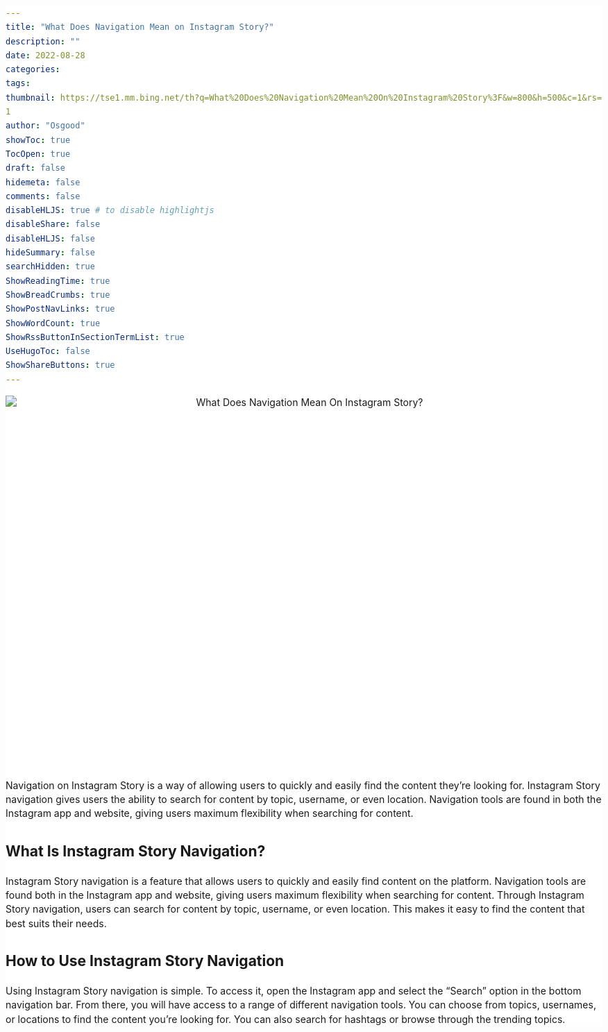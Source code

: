 ```yaml
---
title: "What Does Navigation Mean on Instagram Story?"
description: ""
date: 2022-08-28
categories: 
tags: 
thumbnail: https://tse1.mm.bing.net/th?q=What%20Does%20Navigation%20Mean%20On%20Instagram%20Story%3F&w=800&h=500&c=1&rs=1
author: "Osgood"
showToc: true
TocOpen: true
draft: false
hidemeta: false
comments: false
disableHLJS: true # to disable highlightjs
disableShare: false
disableHLJS: false
hideSummary: false
searchHidden: true
ShowReadingTime: true
ShowBreadCrumbs: true
ShowPostNavLinks: true
ShowWordCount: true
ShowRssButtonInSectionTermList: true
UseHugoToc: false
ShowShareButtons: true
---
```


<center>
	<img src="https://tse1.mm.bing.net/th?q=What%20Does%20Navigation%20Mean%20On%20Instagram%20Story%3F&w=800&h=500&c=1&rs=1" alt="What Does Navigation Mean On Instagram Story?" width="800" height="500" style="display: block; width: 100%; height: auto">
</center>

<p>Navigation on Instagram Story is a way of allowing users to quickly and easily find the content they’re looking for. Instagram Story navigation gives users the ability to search for content by topic, username, or even location. Navigation tools are found in both the Instagram app and website, giving users maximum flexibility when searching for content.</p>

<h2>What Is Instagram Story Navigation?</h2>

<p>Instagram Story navigation is a feature that allows users to quickly and easily find content on the platform. Navigation tools are found both in the Instagram app and website, giving users maximum flexibility when searching for content. Through Instagram Story navigation, users can search for content by topic, username, or even location. This makes it easy to find the content that best suits their needs.</p>

<h2>How to Use Instagram Story Navigation</h2>

<p>Using Instagram Story navigation is simple. To access it, open the Instagram app and select the “Search” option in the bottom navigation bar. From there, you will have access to a range of different navigation tools. You can choose from topics, usernames, or locations to find the content you’re looking for. You can also search for hashtags or browse through the trending topics.</p>
